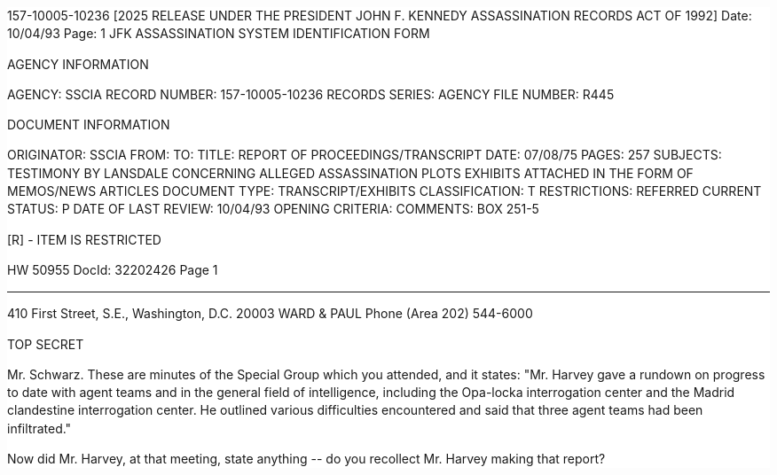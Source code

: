 157-10005-10236 [2025 RELEASE UNDER THE PRESIDENT JOHN F. KENNEDY ASSASSINATION RECORDS ACT OF 1992]
Date: 10/04/93
Page: 1
JFK ASSASSINATION SYSTEM
IDENTIFICATION FORM

AGENCY INFORMATION

AGENCY: SSCIA
RECORD NUMBER: 157-10005-10236
RECORDS SERIES:
AGENCY FILE NUMBER: R445

DOCUMENT INFORMATION

ORIGINATOR: SSCIA
FROM:
TO:
TITLE:
REPORT OF PROCEEDINGS/TRANSCRIPT
DATE: 07/08/75
PAGES: 257
SUBJECTS:
TESTIMONY BY LANSDALE CONCERNING ALLEGED ASSASSINATION PLOTS
EXHIBITS ATTACHED IN THE FORM OF MEMOS/NEWS ARTICLES
DOCUMENT TYPE: TRANSCRIPT/EXHIBITS
CLASSIFICATION: T
RESTRICTIONS: REFERRED
CURRENT STATUS: P
DATE OF LAST REVIEW: 10/04/93
OPENING CRITERIA:
COMMENTS:
BOX 251-5

[R] - ITEM IS RESTRICTED

HW 50955 DocId: 32202426 Page 1

---

410 First Street, S.E., Washington, D.C. 20003
WARD & PAUL
Phone (Area 202) 544-6000

TOP SECRET

Mr. Schwarz. These are minutes of the Special Group which
you attended, and it states: "Mr. Harvey gave a rundown on
progress to date with agent teams and in the general field of
intelligence, including the Opa-locka interrogation center and the Madrid clandestine interrogation center. He outlined
various difficulties encountered and said that three agent teams
had been infiltrated."

Now did Mr. Harvey, at that meeting, state anything -- do
you recollect Mr. Harvey making that report?
